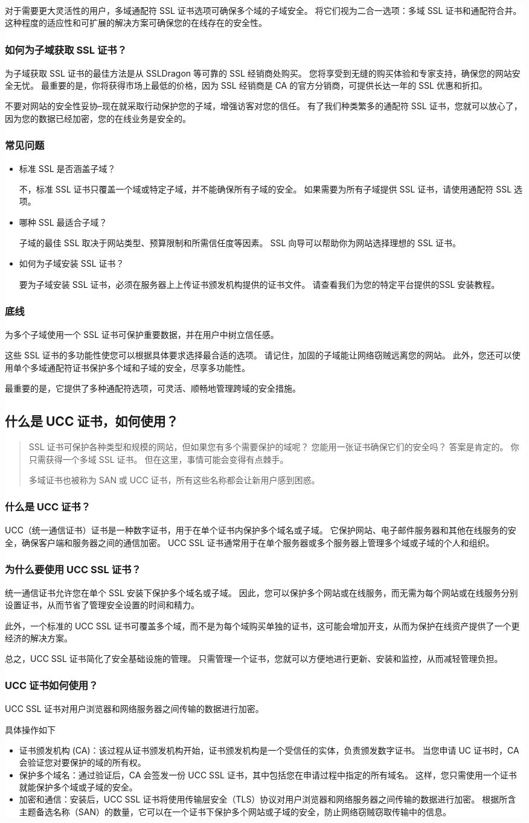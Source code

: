   对于需要更大灵活性的用户，多域通配符 SSL 证书选项可确保多个域的子域安全。 将它们视为二合一选项：多域 SSL 证书和通配符合并。 这种程度的适应性和可扩展的解决方案可确保您的在线存在的安全性。

### 如何为子域获取 SSL 证书？
为子域获取 SSL 证书的最佳方法是从 SSLDragon 等可靠的 SSL 经销商处购买。 您将享受到无缝的购买体验和专家支持，确保您的网站安全无忧。 最重要的是，你将获得市场上最低的价格，因为 SSL 经销商是 CA 的官方分销商，可提供长达一年的 SSL 优惠和折扣。

不要对网站的安全性妥协–现在就采取行动保护您的子域，增强访客对您的信任。 有了我们种类繁多的通配符 SSL 证书，您就可以放心了，因为您的数据已经加密，您的在线业务是安全的。

### 常见问题
- 标准 SSL 是否涵盖子域？
  
  不，标准 SSL 证书只覆盖一个域或特定子域，并不能确保所有子域的安全。 如果需要为所有子域提供 SSL 证书，请使用通配符 SSL 选项。

- 哪种 SSL 最适合子域？
  
  子域的最佳 SSL 取决于网站类型、预算限制和所需信任度等因素。 SSL 向导可以帮助你为网站选择理想的 SSL 证书。

- 如何为子域安装 SSL 证书？
  
  要为子域安装 SSL 证书，必须在服务器上上传证书颁发机构提供的证书文件。 请查看我们为您的特定平台提供的SSL 安装教程。

### 底线
为多个子域使用一个 SSL 证书可保护重要数据，并在用户中树立信任感。

这些 SSL 证书的多功能性使您可以根据具体要求选择最合适的选项。 请记住，加固的子域能让网络窃贼远离您的网站。 此外，您还可以使用单个多域通配符证书保护多个域和子域的安全，尽享多功能性。

最重要的是，它提供了多种通配符选项，可灵活、顺畅地管理跨域的安全措施。


## 什么是 UCC 证书，如何使用？

> SSL 证书可保护各种类型和规模的网站，但如果您有多个需要保护的域呢？ 您能用一张证书确保它们的安全吗？ 答案是肯定的。 你只需获得一个多域 SSL 证书。 但在这里，事情可能会变得有点棘手。
> 
> 多域证书也被称为 SAN 或 UCC 证书，所有这些名称都会让新用户感到困惑。

### 什么是 UCC 证书？
UCC（统一通信证书）证书是一种数字证书，用于在单个证书内保护多个域名或子域。 它保护网站、电子邮件服务器和其他在线服务的安全，确保客户端和服务器之间的通信加密。 UCC SSL 证书通常用于在单个服务器或多个服务器上管理多个域或子域的个人和组织。

### 为什么要使用 UCC SSL 证书？
统一通信证书允许您在单个 SSL 安装下保护多个域名或子域。 因此，您可以保护多个网站或在线服务，而无需为每个网站或在线服务分别设置证书，从而节省了管理安全设置的时间和精力。

此外，一个标准的 UCC SSL 证书可覆盖多个域，而不是为每个域购买单独的证书，这可能会增加开支，从而为保护在线资产提供了一个更经济的解决方案。

总之，UCC SSL 证书简化了安全基础设施的管理。 只需管理一个证书，您就可以方便地进行更新、安装和监控，从而减轻管理负担。

### UCC 证书如何使用？
UCC SSL 证书对用户浏览器和网络服务器之间传输的数据进行加密。

具体操作如下
- 证书颁发机构 (CA)：该过程从证书颁发机构开始，证书颁发机构是一个受信任的实体，负责颁发数字证书。 当您申请 UC 证书时，CA 会验证您对要保护的域的所有权。
- 保护多个域名：通过验证后，CA 会签发一份 UCC SSL 证书，其中包括您在申请过程中指定的所有域名。 这样，您只需使用一个证书就能保护多个域或子域的安全。
- 加密和通信：安装后，UCC SSL 证书将使用传输层安全（TLS）协议对用户浏览器和网络服务器之间传输的数据进行加密。 根据所含主题备选名称（SAN）的数量，它可以在一个证书下保护多个网站或子域的安全，防止网络窃贼窃取传输中的信息。

